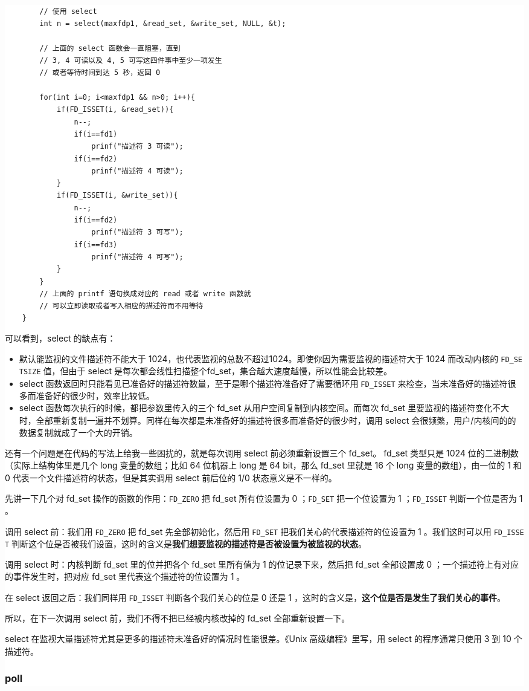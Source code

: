             // 使用 select
            int n = select(maxfdp1, &read_set, &write_set, NULL, &t);
        
            // 上面的 select 函数会一直阻塞，直到
            // 3, 4 可读以及 4, 5 可写这四件事中至少一项发生
            // 或者等待时间到达 5 秒，返回 0
        
            for(int i=0; i<maxfdp1 && n>0; i++){
                if(FD_ISSET(i, &read_set)){
                    n--;
                    if(i==fd1)
                        prinf("描述符 3 可读");
                    if(i==fd2)
                        prinf("描述符 4 可读");
                }
                if(FD_ISSET(i, &write_set)){
                    n--;
                    if(i==fd2)
                        prinf("描述符 3 可写");
                    if(i==fd3)
                        prinf("描述符 4 可写");
                }
            }
            // 上面的 printf 语句换成对应的 read 或者 write 函数就
            // 可以立即读取或者写入相应的描述符而不用等待
        }

可以看到，select 的缺点有：

*   默认能监视的文件描述符不能大于 1024，也代表监视的总数不超过1024。即使你因为需要监视的描述符大于 1024 而改动内核的 `FD_SETSIZE` 值，但由于 select 是每次都会线性扫描整个fd_set，集合越大速度越慢，所以性能会比较差。
*   select 函数返回时只能看见已准备好的描述符数量，至于是哪个描述符准备好了需要循环用 `FD_ISSET` 来检查，当未准备好的描述符很多而准备好的很少时，效率比较低。
*   select 函数每次执行的时候，都把参数里传入的三个 fd_set 从用户空间复制到内核空间。而每次 fd_set 里要监视的描述符变化不大时，全部重新复制一遍并不划算。同样在每次都是未准备好的描述符很多而准备好的很少时，调用 select 会很频繁，用户/内核间的的数据复制就成了一个大的开销。

还有一个问题是在代码的写法上给我一些困扰的，就是每次调用 select 前必须重新设置三个 fd_set。 fd_set 类型只是 1024 位的二进制数（实际上结构体里是几个 long 变量的数组；比如 64 位机器上 long 是 64 bit，那么 fd_set 里就是 16 个 long 变量的数组），由一位的 1 和 0 代表一个文件描述符的状态，但是其实调用 select 前后位的 1/0 状态意义是不一样的。

先讲一下几个对 fd_set 操作的函数的作用：`FD_ZERO` 把 fd_set 所有位设置为 0 ；`FD_SET` 把一个位设置为 1 ；`FD_ISSET` 判断一个位是否为 1 。

调用 select 前：我们用 `FD_ZERO` 把 fd_set 先全部初始化，然后用 `FD_SET` 把我们关心的代表描述符的位设置为 1 。我们这时可以用 `FD_ISSET` 判断这个位是否被我们设置，这时的含义是**我们想要监视的描述符是否被设置为被监视的状态**。

调用 select 时：内核判断 fd_set 里的位并把各个 fd_set 里所有值为 1 的位记录下来，然后把 fd_set 全部设置成 0 ；一个描述符上有对应的事件发生时，把对应 fd_set 里代表这个描述符的位设置为 1 。

在 select 返回之后：我们同样用 `FD_ISSET` 判断各个我们关心的位是 0 还是 1 ，这时的含义是，**这个位是否是发生了我们关心的事件**。

所以，在下一次调用 select 前，我们不得不把已经被内核改掉的 fd_set 全部重新设置一下。

select 在监视大量描述符尤其是更多的描述符未准备好的情况时性能很差。《Unix 高级编程》里写，用 select 的程序通常只使用 3 到 10 个描述符。

### [](https://jeff.wtf/2017/02/IO-multiplexing/#poll "poll")poll
